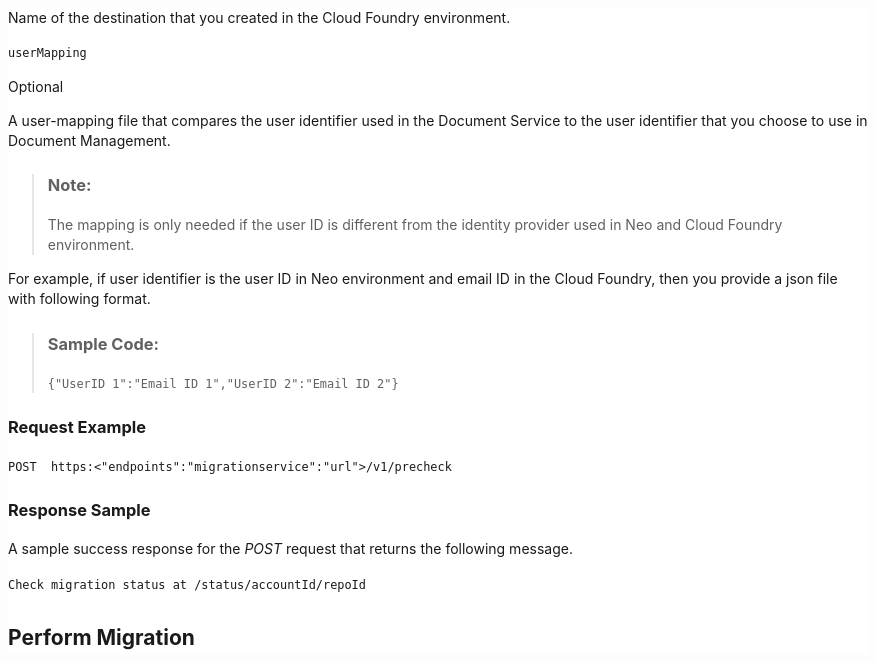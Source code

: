 Name of the destination that you created in the Cloud Foundry environment.

</td>
</tr>
<tr>
<td valign="top">

`userMapping`

</td>
<td valign="top">

Optional

</td>
<td valign="top">

A user-mapping file that compares the user identifier used in the Document Service to the user identifier that you choose to use in Document Management.

> ### Note:  
> The mapping is only needed if the user ID is different from the identity provider used in Neo and Cloud Foundry environment.

For example, if user identifier is the user ID in Neo environment and email ID in the Cloud Foundry, then you provide a json file with following format.

> ### Sample Code:  
> ```
> {"UserID 1":"Email ID 1","UserID 2":"Email ID 2"}
> 
> ```



</td>
</tr>
</table>



### Request Example

```
POST  https:<"endpoints":"migrationservice":"url">/v1/precheck
```



### Response Sample

A sample success response for the *POST* request that returns the following message.

```
Check migration status at /status/accountId/repoId
```

<a name="task_ucp_xhg_ppb"/>



## Perform Migration
